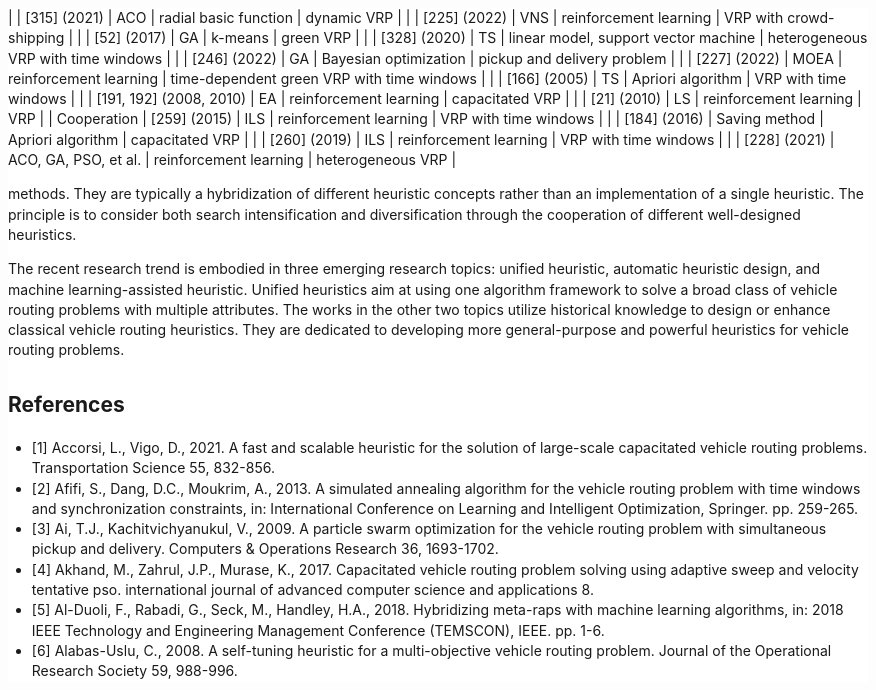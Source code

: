 |                     | [315] (2021)            | ACO                  | radial basic function                                                                | dynamic VRP                                              |
|                     | [225] (2022)            | VNS                  | reinforcement learning                                                               | VRP with crowd- shipping                                 |
|                     | [52] (2017)             | GA                   | k-means                                                                              | green VRP                                                |
|                     | [328] (2020)            | TS                   | linear model, support vector machine                                                 | heterogeneous VRP with time windows                      |
|                     | [246] (2022)            | GA                   | Bayesian optimization                                                                | pickup and delivery problem                              |
|                     | [227] (2022)            | MOEA                 | reinforcement learning                                                               | time-dependent green VRP with time windows               |
|                     | [166] (2005)            | TS                   | Apriori algorithm                                                                    | VRP with time windows                                    |
|                     | [191, 192] (2008, 2010) | EA                   | reinforcement learning                                                               | capacitated VRP                                          |
|                     | [21] (2010)             | LS                   | reinforcement learning                                                               | VRP                                                      |
| Cooperation         | [259] (2015)            | ILS                  | reinforcement learning                                                               | VRP with time windows                                    |
|                     | [184] (2016)            | Saving method        | Apriori algorithm                                                                    | capacitated VRP                                          |
|                     | [260] (2019)            | ILS                  | reinforcement learning                                                               | VRP with time windows                                    |
|                     | [228] (2021)            | ACO, GA, PSO, et al. | reinforcement learning                                                               | heterogeneous VRP                                        |

methods. They are typically a hybridization of different heuristic concepts rather than an implementation of a single heuristic. The principle is to consider both search intensification and diversification through the cooperation of different well-designed heuristics.

The recent research trend is embodied in three emerging research topics: unified heuristic, automatic heuristic design, and machine learning-assisted heuristic. Unified heuristics aim at using one algorithm framework to solve a broad class of vehicle routing problems with multiple attributes. The works in the other two topics utilize historical knowledge to design or enhance classical vehicle routing heuristics. They are dedicated to developing more general-purpose and powerful heuristics for vehicle routing problems.

## References

- [1] Accorsi, L., Vigo, D., 2021. A fast and scalable heuristic for the solution of large-scale capacitated vehicle routing problems. Transportation Science 55, 832-856.
- [2] Afifi, S., Dang, D.C., Moukrim, A., 2013. A simulated annealing algorithm for the vehicle routing problem with time windows and synchronization constraints, in: International Conference on Learning and Intelligent Optimization, Springer. pp. 259-265.
- [3] Ai, T.J., Kachitvichyanukul, V., 2009. A particle swarm optimization for the vehicle routing problem with simultaneous pickup and delivery. Computers &amp; Operations Research 36, 1693-1702.
- [4] Akhand, M., Zahrul, J.P., Murase, K., 2017. Capacitated vehicle routing problem solving using adaptive sweep and velocity tentative pso. international journal of advanced computer science and applications 8.
- [5] Al-Duoli, F., Rabadi, G., Seck, M., Handley, H.A., 2018. Hybridizing meta-raps with machine learning algorithms, in: 2018 IEEE Technology and Engineering Management Conference (TEMSCON), IEEE. pp. 1-6.
- [6] Alabas-Uslu, C., 2008. A self-tuning heuristic for a multi-objective vehicle routing problem. Journal of the Operational Research Society 59, 988-996.

